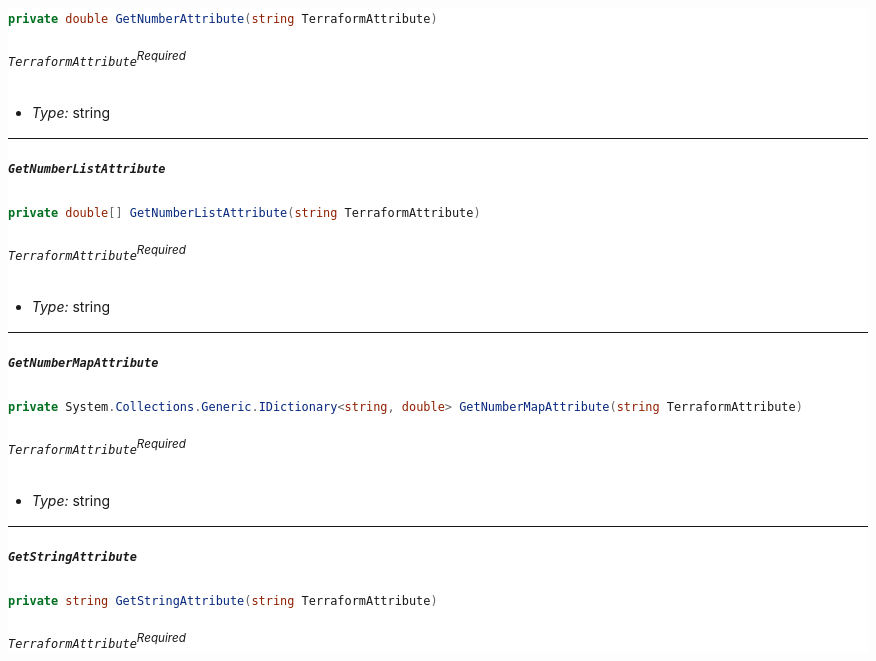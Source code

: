 ```csharp
private double GetNumberAttribute(string TerraformAttribute)
```

###### `TerraformAttribute`<sup>Required</sup> <a name="TerraformAttribute" id="rhizo-co-terraform-provider-wiz.serviceAccount.ServiceAccount.getNumberAttribute.parameter.terraformAttribute"></a>

- *Type:* string

---

##### `GetNumberListAttribute` <a name="GetNumberListAttribute" id="rhizo-co-terraform-provider-wiz.serviceAccount.ServiceAccount.getNumberListAttribute"></a>

```csharp
private double[] GetNumberListAttribute(string TerraformAttribute)
```

###### `TerraformAttribute`<sup>Required</sup> <a name="TerraformAttribute" id="rhizo-co-terraform-provider-wiz.serviceAccount.ServiceAccount.getNumberListAttribute.parameter.terraformAttribute"></a>

- *Type:* string

---

##### `GetNumberMapAttribute` <a name="GetNumberMapAttribute" id="rhizo-co-terraform-provider-wiz.serviceAccount.ServiceAccount.getNumberMapAttribute"></a>

```csharp
private System.Collections.Generic.IDictionary<string, double> GetNumberMapAttribute(string TerraformAttribute)
```

###### `TerraformAttribute`<sup>Required</sup> <a name="TerraformAttribute" id="rhizo-co-terraform-provider-wiz.serviceAccount.ServiceAccount.getNumberMapAttribute.parameter.terraformAttribute"></a>

- *Type:* string

---

##### `GetStringAttribute` <a name="GetStringAttribute" id="rhizo-co-terraform-provider-wiz.serviceAccount.ServiceAccount.getStringAttribute"></a>

```csharp
private string GetStringAttribute(string TerraformAttribute)
```

###### `TerraformAttribute`<sup>Required</sup> <a name="TerraformAttribute" id="rhizo-co-terraform-provider-wiz.serviceAccount.ServiceAccount.getStringAttribute.parameter.terraformAttribute"></a>
